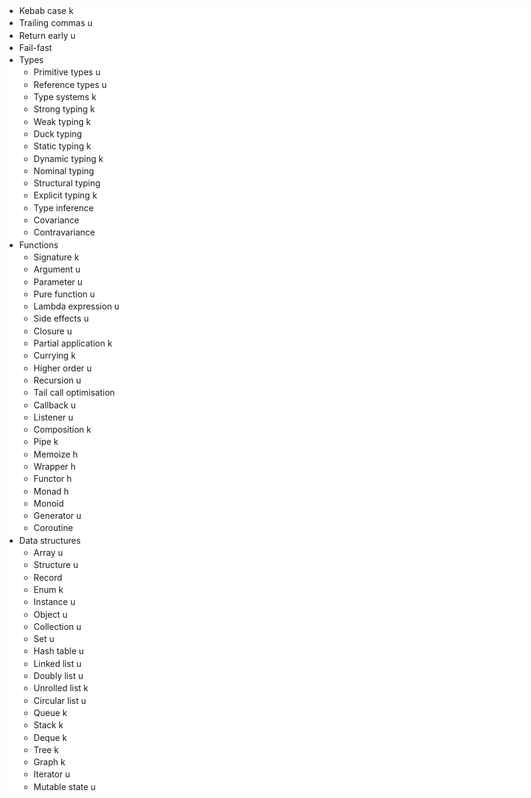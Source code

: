   - Kebab case k
  - Trailing commas u
  - Return early u
  - Fail-fast
- Types
  - Primitive types u
  - Reference types u
  - Type systems k
  - Strong typing k
  - Weak typing k
  - Duck typing
  - Static typing k
  - Dynamic typing k
  - Nominal typing
  - Structural typing
  - Explicit typing k
  - Type inference
  - Covariance
  - Contravariance
- Functions
  - Signature k
  - Argument u
  - Parameter u
  - Pure function u
  - Lambda expression u
  - Side effects u
  - Closure u
  - Partial application k
  - Currying k
  - Higher order u
  - Recursion u
  - Tail call optimisation
  - Callback u
  - Listener u
  - Composition k
  - Pipe k
  - Memoize h
  - Wrapper h
  - Functor h
  - Monad h
  - Monoid
  - Generator u
  - Coroutine
- Data structures
  - Array u
  - Structure u
  - Record
  - Enum k
  - Instance u
  - Object u
  - Collection u
  - Set u
  - Hash table u
  - Linked list u
  - Doubly list u
  - Unrolled list k
  - Circular list u
  - Queue k
  - Stack k
  - Deque k
  - Tree k
  - Graph k
  - Iterator u
  - Mutable state u